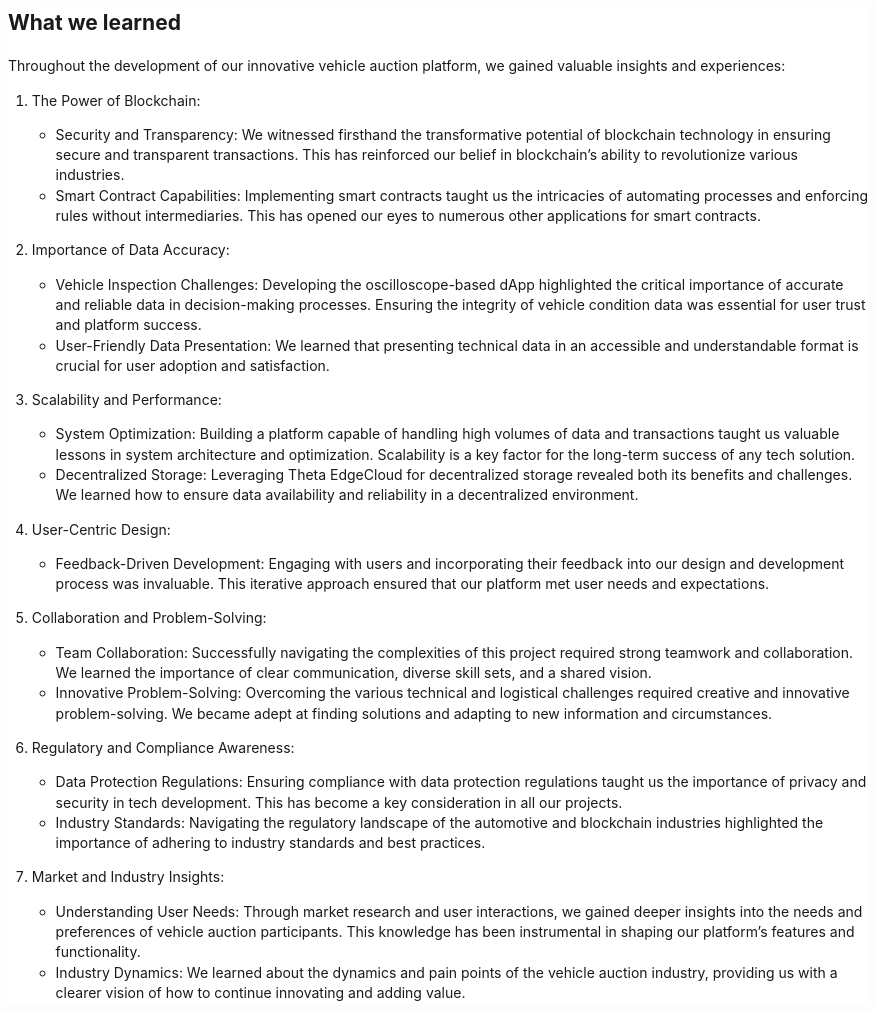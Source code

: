 
## What we learned

Throughout the development of our innovative vehicle auction platform, we gained valuable insights and experiences:

1. The Power of Blockchain:
   - Security and Transparency: We witnessed firsthand the transformative potential of blockchain technology in ensuring secure and transparent transactions. This has reinforced our belief in blockchain’s ability to revolutionize various industries.
   - Smart Contract Capabilities: Implementing smart contracts taught us the intricacies of automating processes and enforcing rules without intermediaries. This has opened our eyes to numerous other applications for smart contracts.

2. Importance of Data Accuracy:
   - Vehicle Inspection Challenges: Developing the oscilloscope-based dApp highlighted the critical importance of accurate and reliable data in decision-making processes. Ensuring the integrity of vehicle condition data was essential for user trust and platform success.
   - User-Friendly Data Presentation: We learned that presenting technical data in an accessible and understandable format is crucial for user adoption and satisfaction.

3. Scalability and Performance:
   - System Optimization: Building a platform capable of handling high volumes of data and transactions taught us valuable lessons in system architecture and optimization. Scalability is a key factor for the long-term success of any tech solution.
   - Decentralized Storage: Leveraging Theta EdgeCloud for decentralized storage revealed both its benefits and challenges. We learned how to ensure data availability and reliability in a decentralized environment.

4. User-Centric Design:
   - Feedback-Driven Development: Engaging with users and incorporating their feedback into our design and development process was invaluable. This iterative approach ensured that our platform met user needs and expectations.

5. Collaboration and Problem-Solving:
   - Team Collaboration: Successfully navigating the complexities of this project required strong teamwork and collaboration. We learned the importance of clear communication, diverse skill sets, and a shared vision.
   - Innovative Problem-Solving: Overcoming the various technical and logistical challenges required creative and innovative problem-solving. We became adept at finding solutions and adapting to new information and circumstances.

6. Regulatory and Compliance Awareness:
   - Data Protection Regulations: Ensuring compliance with data protection regulations taught us the importance of privacy and security in tech development. This has become a key consideration in all our projects.
   - Industry Standards: Navigating the regulatory landscape of the automotive and blockchain industries highlighted the importance of adhering to industry standards and best practices.

7. Market and Industry Insights:
   - Understanding User Needs: Through market research and user interactions, we gained deeper insights into the needs and preferences of vehicle auction participants. This knowledge has been instrumental in shaping our platform’s features and functionality.
   - Industry Dynamics: We learned about the dynamics and pain points of the vehicle auction industry, providing us with a clearer vision of how to continue innovating and adding value.
